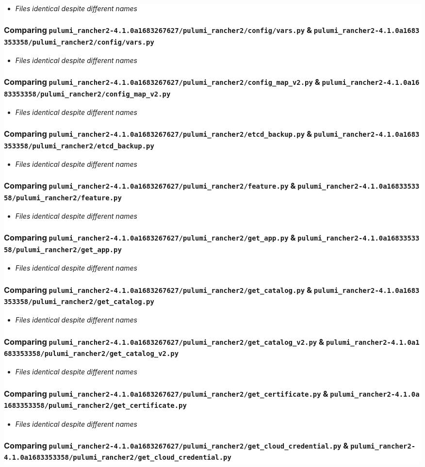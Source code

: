  * *Files identical despite different names*

### Comparing `pulumi_rancher2-4.1.0a1683267627/pulumi_rancher2/config/vars.py` & `pulumi_rancher2-4.1.0a1683353358/pulumi_rancher2/config/vars.py`

 * *Files identical despite different names*

### Comparing `pulumi_rancher2-4.1.0a1683267627/pulumi_rancher2/config_map_v2.py` & `pulumi_rancher2-4.1.0a1683353358/pulumi_rancher2/config_map_v2.py`

 * *Files identical despite different names*

### Comparing `pulumi_rancher2-4.1.0a1683267627/pulumi_rancher2/etcd_backup.py` & `pulumi_rancher2-4.1.0a1683353358/pulumi_rancher2/etcd_backup.py`

 * *Files identical despite different names*

### Comparing `pulumi_rancher2-4.1.0a1683267627/pulumi_rancher2/feature.py` & `pulumi_rancher2-4.1.0a1683353358/pulumi_rancher2/feature.py`

 * *Files identical despite different names*

### Comparing `pulumi_rancher2-4.1.0a1683267627/pulumi_rancher2/get_app.py` & `pulumi_rancher2-4.1.0a1683353358/pulumi_rancher2/get_app.py`

 * *Files identical despite different names*

### Comparing `pulumi_rancher2-4.1.0a1683267627/pulumi_rancher2/get_catalog.py` & `pulumi_rancher2-4.1.0a1683353358/pulumi_rancher2/get_catalog.py`

 * *Files identical despite different names*

### Comparing `pulumi_rancher2-4.1.0a1683267627/pulumi_rancher2/get_catalog_v2.py` & `pulumi_rancher2-4.1.0a1683353358/pulumi_rancher2/get_catalog_v2.py`

 * *Files identical despite different names*

### Comparing `pulumi_rancher2-4.1.0a1683267627/pulumi_rancher2/get_certificate.py` & `pulumi_rancher2-4.1.0a1683353358/pulumi_rancher2/get_certificate.py`

 * *Files identical despite different names*

### Comparing `pulumi_rancher2-4.1.0a1683267627/pulumi_rancher2/get_cloud_credential.py` & `pulumi_rancher2-4.1.0a1683353358/pulumi_rancher2/get_cloud_credential.py`
